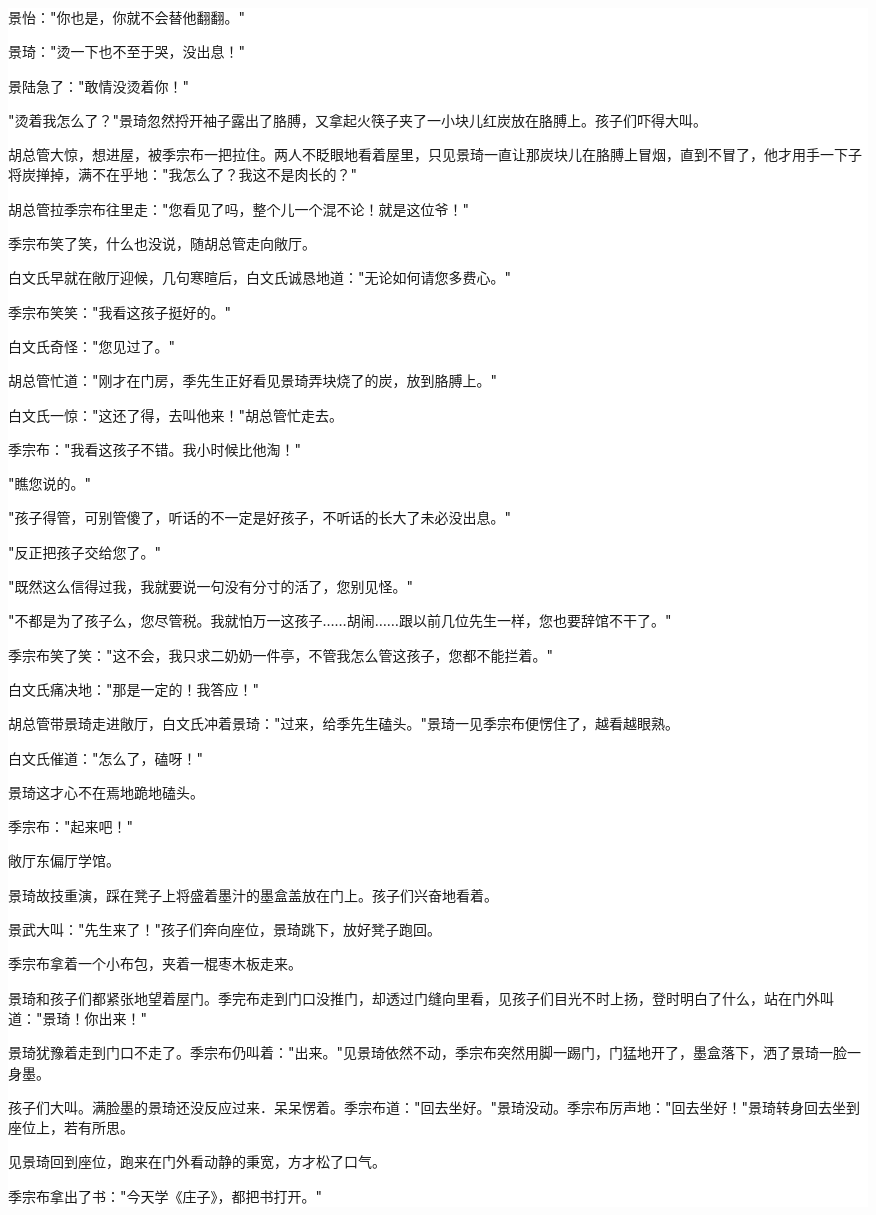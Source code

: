 景怡："你也是，你就不会替他翻翻。"

景琦："烫一下也不至于哭，没出息！"

景陆急了："敢情没烫着你！"

"烫着我怎么了？"景琦忽然捋开袖子露出了胳膊，又拿起火筷子夹了一小块儿红炭放在胳膊上。孩子们吓得大叫。

胡总管大惊，想进屋，被季宗布一把拉住。两人不眨眼地看着屋里，只见景琦一直让那炭块儿在胳膊上冒烟，直到不冒了，他才用手一下子将炭掸掉，满不在乎地："我怎么了？我这不是肉长的？"

胡总管拉季宗布往里走："您看见了吗，整个儿一个混不论！就是这位爷！"

季宗布笑了笑，什么也没说，随胡总管走向敞厅。

白文氏早就在敞厅迎候，几句寒暄后，白文氏诚恳地道："无论如何请您多费心。"

季宗布笑笑："我看这孩子挺好的。"

白文氏奇怪："您见过了。"

胡总管忙道："刚才在门房，季先生正好看见景琦弄块烧了的炭，放到胳膊上。"

白文氏一惊："这还了得，去叫他来！"胡总管忙走去。

季宗布："我看这孩子不错。我小时候比他淘！"

"瞧您说的。"

"孩子得管，可别管傻了，听话的不一定是好孩子，不听话的长大了未必没出息。"

"反正把孩子交给您了。"

"既然这么信得过我，我就要说一句没有分寸的活了，您别见怪。"

"不都是为了孩子么，您尽管税。我就怕万一这孩子……胡闹……跟以前几位先生一样，您也要辞馆不干了。"

季宗布笑了笑："这不会，我只求二奶奶一件亭，不管我怎么管这孩子，您都不能拦着。"

白文氏痛决地："那是一定的！我答应！"

胡总管带景琦走进敞厅，白文氏冲着景琦："过来，给季先生磕头。"景琦一见季宗布便愣住了，越看越眼熟。

白文氏催道："怎么了，磕呀！"

景琦这才心不在焉地跪地磕头。

季宗布："起来吧！"

敞厅东偏厅学馆。

景琦故技重演，踩在凳子上将盛着墨汁的墨盒盖放在门上。孩子们兴奋地看着。

景武大叫："先生来了！"孩子们奔向座位，景琦跳下，放好凳子跑回。

季宗布拿着一个小布包，夹着一棍枣木板走来。

景琦和孩子们都紧张地望着屋门。季完布走到门口没推门，却透过门缝向里看，见孩子们目光不时上扬，登时明白了什么，站在门外叫道："景琦！你出来！"

景琦犹豫着走到门口不走了。季宗布仍叫着："出来。"见景琦依然不动，季宗布突然用脚一踢门，门猛地开了，墨盒落下，洒了景琦一脸一身墨。

孩子们大叫。满脸墨的景琦还没反应过来．呆呆愣着。季宗布道："回去坐好。"景琦没动。季宗布厉声地："回去坐好！"景琦转身回去坐到座位上，若有所思。

见景琦回到座位，跑来在门外看动静的秉宽，方才松了口气。

季宗布拿出了书："今天学《庄子》，都把书打开。"
